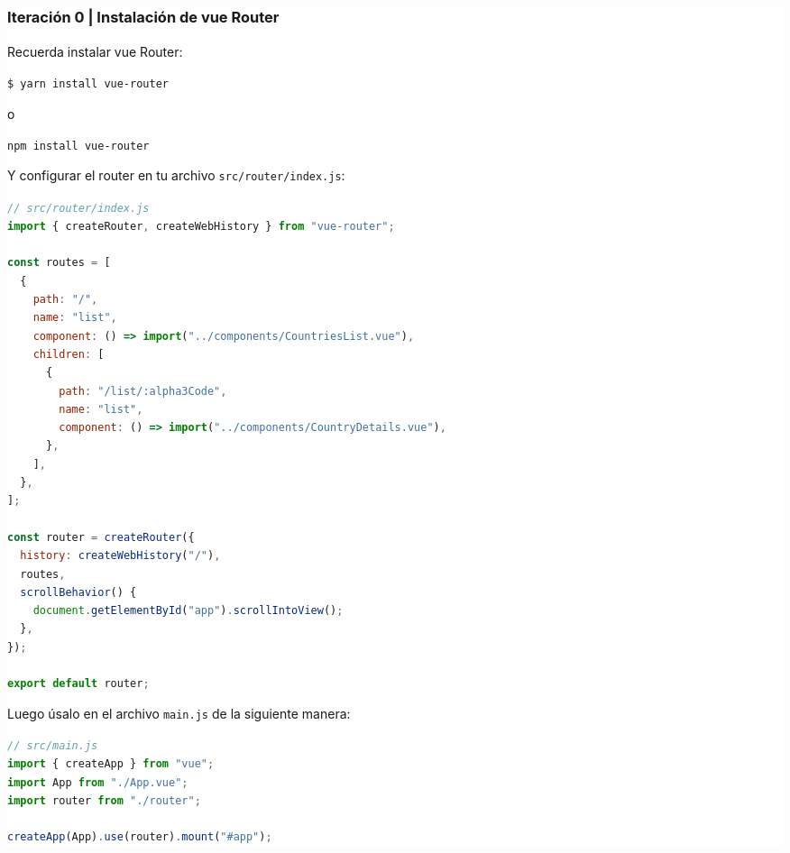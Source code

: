 ### Iteración 0 | Instalación de vue Router

Recuerda instalar vue Router:

```shell
$ yarn install vue-router
```

o

```bash
npm install vue-router
```
Y configurar el router en tu archivo `src/router/index.js`:

```js
// src/router/index.js
import { createRouter, createWebHistory } from "vue-router";

const routes = [
  {
    path: "/",
    name: "list",
    component: () => import("../components/CountriesList.vue"),
    children: [
      {
        path: "/list/:alpha3Code",
        name: "list",
        component: () => import("../components/CountryDetails.vue"),
      },
    ],
  },
];

const router = createRouter({
  history: createWebHistory("/"),
  routes,
  scrollBehavior() {
    document.getElementById("app").scrollIntoView();
  },
});

export default router;
```
Luego úsalo en el archivo `main.js` de la siguiente manera:

```jsx
// src/main.js
import { createApp } from "vue";
import App from "./App.vue";
import router from "./router";

createApp(App).use(router).mount("#app");
```
